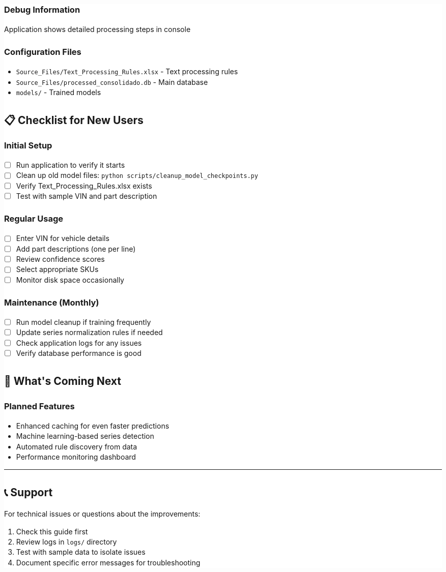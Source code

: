 ### Debug Information
Application shows detailed processing steps in console

### Configuration Files
- `Source_Files/Text_Processing_Rules.xlsx` - Text processing rules
- `Source_Files/processed_consolidado.db` - Main database
- `models/` - Trained models

## 📋 Checklist for New Users

### Initial Setup
- [ ] Run application to verify it starts
- [ ] Clean up old model files: `python scripts/cleanup_model_checkpoints.py`
- [ ] Verify Text_Processing_Rules.xlsx exists
- [ ] Test with sample VIN and part description

### Regular Usage
- [ ] Enter VIN for vehicle details
- [ ] Add part descriptions (one per line)
- [ ] Review confidence scores
- [ ] Select appropriate SKUs
- [ ] Monitor disk space occasionally

### Maintenance (Monthly)
- [ ] Run model cleanup if training frequently
- [ ] Update series normalization rules if needed
- [ ] Check application logs for any issues
- [ ] Verify database performance is good

## 🔮 What's Coming Next

### Planned Features
- Enhanced caching for even faster predictions
- Machine learning-based series detection
- Automated rule discovery from data
- Performance monitoring dashboard

---

## 📞 Support

For technical issues or questions about the improvements:
1. Check this guide first
2. Review logs in `logs/` directory
3. Test with sample data to isolate issues
4. Document specific error messages for troubleshooting
